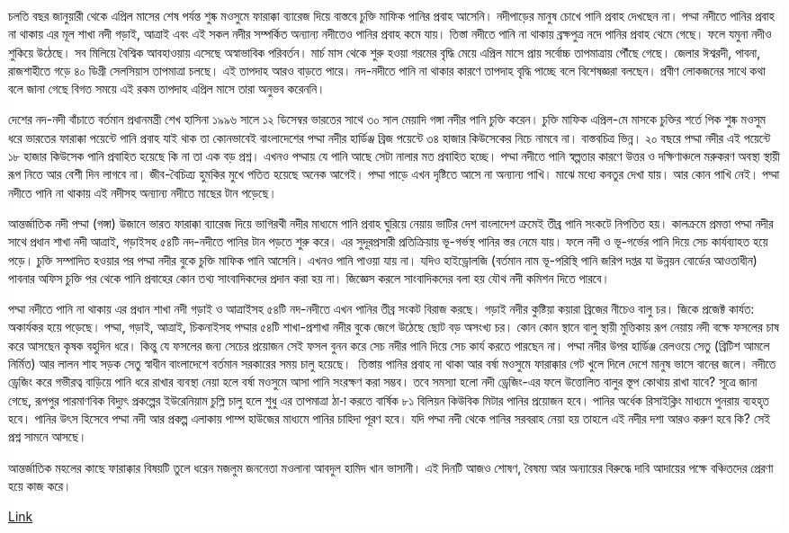 চলতি বছর জানুয়ারী থেকে এপ্রিল মাসের শেষ পর্যন্ত শুষ্ক মওসুমে ফারাক্কা ব্যারেজ দিয়ে বাস্তবে চুক্তি মাফিক পানির প্রবাহ আসেনি। নদীপাড়ের মানুষ চোখে পানি প্রবাহ দেখছেন না। পদ্মা নদীতে পানির প্রবাহ না থাকায় এর মূল শাখা নদী গড়াই, আত্রাই এবং এই সকল নদীর সম্পর্কিত অন্যান্য নদীতেও পানির প্রবাহ কমে যায়। তিস্তা নদীতে পানি না থাকায় ব্রক্ষপুত্র নদে পানির প্রবাহ থেমে গেছে। ফলে যমুনা নদীও শুকিয়ে উঠেছে। সব মিলিয়ে বৈশ্বিক আবহাওয়ায় এসেছে অস্বাভাবিক পরিবর্তন। মার্চ মাস থেকে শুরু হওয়া গরমের বৃদ্ধি মেয়ে এপ্রিল মাসে প্রায় সর্বোচ্চ তাপমাত্রায় পৌঁছে গেছে। জেলার ঈশ্বরদী, পাবনা, রাজশাহীতে গড়ে ৪০ ডিগ্রী সেলসিয়াস তাপমাত্রা চলছে। এই তাপদাহ আরও বাড়তে পারে। নদ-নদীতে পানি না থাকার কারণে তাপদাহ বৃদ্ধি পাচ্ছে বলে বিশেষজ্ঞরা বলছেন। প্রবীণ লোকজনের সাথে কথা বলে জানা গেছে বিগত সময়ে এই রকম তাপদাহ এপ্রিল মাসে তারা অনুভব করেননি।

দেশের নদ-নদী বাঁচাতে বর্তমান প্রধানমন্ত্রী শেখ হাসিনা ১৯৯৬ সালে ১২ ডিসেম্বর ভারতের সাথে ৩০ সাল মেয়াদি গঙ্গা নদীর পানি চুক্তি করেন। চুক্তি মাফিক এপ্রিল-মে মাসকে চুক্তির শর্তে পিক শুষ্ক মওসুম ধরে ভারতের ফারাক্কা পয়েন্টে পানি প্রবাহ যাই থাক তা কোনভাবেই বাংলাদেশের পদ্মা নদীর হার্ডিঞ্জ ব্রিজ পয়েন্টে ৩৪ হাজার কিউসেকের নিচে নামবে না। বাস্তবচিত্র ভিন্ন। ২০ বছরে পদ্মা নদীর এই পয়েন্টে ১৮ হাজার কিউসেক পানি প্রবাহিত হয়েছে কি না তা এক বড় প্রশ্ন। এখনও পদ্মায় যে পানি আছে সেটা নালার মত প্রবাহিত হচ্ছে। পদ্মা নদীতে পানি স্বল্পতার কারণে উত্তর ও দক্ষিণাঞ্চলে মরুকরণ অবস্থা স্থায়ী রূপ নিতে আর বেশী দিন লাগবে না। জীব-বৈচিত্র্য হুমকির মুখে পতিত হয়েছে অনেক আগেই। পদ্মা পাড়ে এখন দৃষ্টিতে আসে না অন্যান্য পাখি। মাঝে মধ্যে কবতুর দেখা যায়। আর কোন পাখি নেই। পদ্মা নদীতে পানি না থাকায় এই নদীসহ অন্যান্য নদীতে মাছের টান পড়েছে।

আন্তর্জাতিক নদী পদ্মা (গঙ্গা) উজানে ভারত ফারাক্কা ব্যারেজ দিয়ে ভাগিরথী নদীর মাধ্যমে পানি প্রবাহ ঘুরিয়ে নেয়ায় ভাটির দেশ বাংলাদেশ ক্রমেই তীব্র পানি সংকটে নিপতিত হয়। কালক্রমে প্রমত্তা পদ্মা নদীর সাথে প্রধান শাখা নদী আত্রাই, গড়াইসহ ৫৪টি নদ-নদীতে পানির টান পড়তে শুরু করে। এর সুদূরপ্রসারী প্রতিক্রিয়ায় ভূ-গর্ভস্থ পানির স্তর নেমে যায়। ফলে নদী ও ভূ-গর্ভের পানি দিয়ে সেচ কার্যব্যাহত হয়ে পড়ে। চুক্তি সম্পাদিত হওয়ার পর পদ্মা নদীর বুকে চুক্তি মাফিক পানি আসেনি। এখনও পানি পাওয়া যায় না। যদিও হাইড্রোলজি (বর্তমান নাম ভূ-পরিস্থি পানি জরিপ দপ্তর যা উন্নয়ন বোর্ডের আওতাধীন) পাবনার অফিস চুক্তি পর থেকে পানি প্রবাহের কোন তথ্য সাংবাদিকদের প্রদান করা হয় না। জিজ্ঞেস করলে সাংবাদিকদের বলা হয় যৌথ নদী কমিশন দিতে পারবে।

পদ্মা নদীতে পানি না থাকায় এর প্রধান শাখা নদী গড়াই ও আত্রাইসহ ৫৪টি নদ-নদীতে এখন পানির তীব্র সংকট বিরাজ করছে। গড়াই নদীর কুষ্টিয়া কয়ারা ব্রিজের নীচেও বালু চর। জিকে প্রজেক্ট কার্যত: অকার্যকর হয়ে পড়েছে। পদ্মা, গড়াই, আত্রাই, চিকনাইসহ পদ্মার ৫৪টি শাখা-প্রশাখা নদীর বুকে জেগে উঠেছে ছোট বড় অসংখ্য চর। কোন কোন স্থানে বালু স্থায়ী মুত্তিকায় রূপ নেয়ায় নদী বক্ষে ফসলের চাষ করে আসছেন কৃষক বহুদিন ধরে। কিন্তু যে ফসলের জন্য সেচের প্রয়োজন সেই ফসল বুনন করে সেচ নদীর পানি দিয়ে সেচ কার্য করতে পারছেন না। পদ্মা নদীর উপর হার্ডিঞ্জ রেলওয়ে সেতু (ব্রিটিশ আমলে নির্মিত) আর লালন শাহ সড়ক সেতু স্বাধীন বাংলাদেশে বর্তমান সরকারের সময় চালু হয়েছে।  তিস্তায় পানির প্রবাহ না থাকা আর বর্ষা মওসুমে ফারাক্কার গেট খুলে দিলে দেশে মানুষ ভাসে বানের জলে। নদীতে ড্রেজিং করে গভীরত্ব বাড়িয়ে পানি ধরে রাখার ব্যবস্থা নেয়া হলে বর্ষা মওসুমে আসা পানি সংরক্ষণ করা সম্ভব। তবে সমস্যা হলো নদী ড্রেজিং-এর ফলে উত্তোলিত বালুর স্তূপ কোথায় রাখা যাবে? সূত্রে জানা গেছে, রূপপুর পারমাণবিক বিদ্যুৎ প্রকল্পের ইউরেনিয়াম চুল্লি চালু হলে শুধু এর তাপমাত্রা ঠা-া করতে বার্ষিক ৮১ বিলিয়ন কিউবিক মিটার পানির প্রয়োজন হবে। পানির অর্ধেক রিসাইক্লিং মাধ্যমে পুনরায় ব্যহহৃত হবে। পানির উৎস হিসেবে পদ্মা নদী আর প্রকল্প এলাকায় পাম্প হাউজের মাধ্যমে পানির চাহিদা পূরণ হবে। যদি পদ্মা নদী থেকে পানির সরবরাহ নেয়া হয় তাহলে এই নদীর দশা আরও করুণ হবে কি? সেই প্রশ্ন সামনে আসছে।

আন্তর্জাতিক মহলের কাছে ফারাক্কার বিষয়টি তুলে ধরেন মজলুম জননেতা মওলানা আবদুল হামিদ খান ভাসানী। এই দিনটি আজও শোষণ, বৈষম্য আর অন্যায়ের বিরুদ্ধে দাবি আদায়ের পক্ষে বঞ্চিতদের প্রেরণা হয়ে কাজ করে।

<a href="http://sufiborshan.blogspot.com/2016/05/blog-post_15.html">Link</a>
